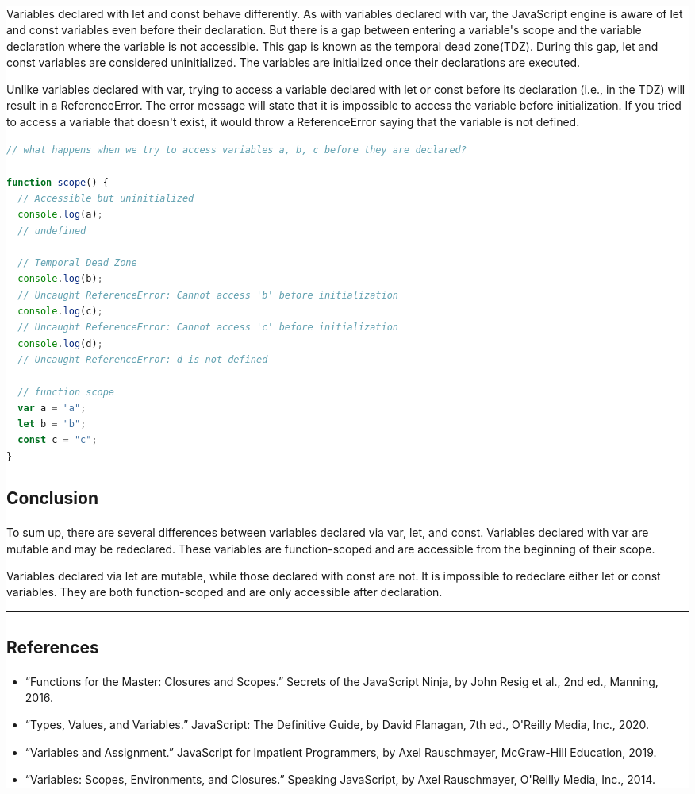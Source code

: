 Variables declared with let and const behave differently. As with variables declared with var, the JavaScript engine is aware of let and const variables even before their declaration. But there is a gap between entering a variable's scope and the variable declaration where the variable is not accessible. This gap is known as the temporal dead zone(TDZ). During this gap, let and const variables are considered uninitialized. The variables are initialized once their declarations are executed.

Unlike variables declared with var, trying to access a variable declared with let or const before its declaration (i.e., in the TDZ) will result in a ReferenceError. The error message will state that it is impossible to access the variable before initialization. If you tried to access a variable that doesn't exist, it would throw a ReferenceError saying that the variable is not defined.

```javascript
// what happens when we try to access variables a, b, c before they are declared?

function scope() {
  // Accessible but uninitialized
  console.log(a);
  // undefined

  // Temporal Dead Zone
  console.log(b);
  // Uncaught ReferenceError: Cannot access 'b' before initialization
  console.log(c);
  // Uncaught ReferenceError: Cannot access 'c' before initialization
  console.log(d);
  // Uncaught ReferenceError: d is not defined

  // function scope
  var a = "a";
  let b = "b";
  const c = "c";
}
```

## Conclusion

To sum up, there are several differences between variables declared via var, let, and const. Variables declared with var are mutable and may be redeclared. These variables are function-scoped and are accessible from the beginning of their scope.

Variables declared via let are mutable, while those declared with const are not. It is impossible to redeclare either let or const variables. They are both function-scoped and are only accessible after declaration.

---

## References

- “Functions for the Master: Closures and Scopes.” Secrets of the JavaScript Ninja, by John Resig et al., 2nd ed., Manning, 2016.

- “Types, Values, and Variables.” JavaScript: The Definitive Guide, by David Flanagan, 7th ed., O'Reilly Media, Inc., 2020.

- “Variables and Assignment.” JavaScript for Impatient Programmers, by Axel Rauschmayer, McGraw-Hill Education, 2019.

- “Variables: Scopes, Environments, and Closures.” Speaking JavaScript, by Axel Rauschmayer, O'Reilly Media, Inc., 2014.

